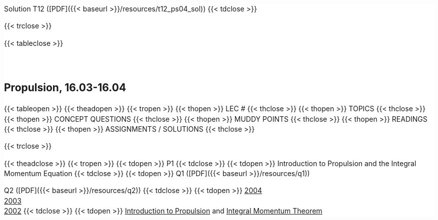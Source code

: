 Solution T12 ([PDF]({{< baseurl >}}/resources/t12_ps04_sol))
{{< tdclose >}}

{{< trclose >}}

{{< tableclose >}}

  
 

Propulsion, 16.03-16.04
-----------------------

{{< tableopen >}}
{{< theadopen >}}
{{< tropen >}}
{{< thopen >}}
LEC #
{{< thclose >}}
{{< thopen >}}
TOPICS
{{< thclose >}}
{{< thopen >}}
CONCEPT QUESTIONS
{{< thclose >}}
{{< thopen >}}
MUDDY POINTS
{{< thclose >}}
{{< thopen >}}
READINGS
{{< thclose >}}
{{< thopen >}}
ASSIGNMENTS / SOLUTIONS
{{< thclose >}}

{{< trclose >}}

{{< theadclose >}}
{{< tropen >}}
{{< tdopen >}}
P1
{{< tdclose >}}
{{< tdopen >}}
Introduction to Propulsion and the Integral Momentum Equation
{{< tdclose >}}
{{< tdopen >}}
Q1 ([PDF]({{< baseurl >}}/resources/q1))  
  
Q2 ([PDF]({{< baseurl >}}/resources/q2))
{{< tdclose >}}
{{< tdopen >}}
[2004](/ans7870/16/16.unified/propulsionS04/Mud/P104mud.html)  
[2003](/ans7870/16/16.unified/propulsionS04/Mud/P1newmud.html)  
[2002](/ans7870/16/16.unified/propulsionS04/Mud/P1mud.html)
{{< tdclose >}}
{{< tdopen >}}
[Introduction to Propulsion](/ans7870/16/16.unified/propulsionS04/UnifiedPropulsion1/UnifiedPropulsion1.htm) and [Integral Momentum Theorem](/ans7870/16/16.unified/propulsionS04/UnifiedPropulsion2/UnifiedPropulsion2.htm)  
  
